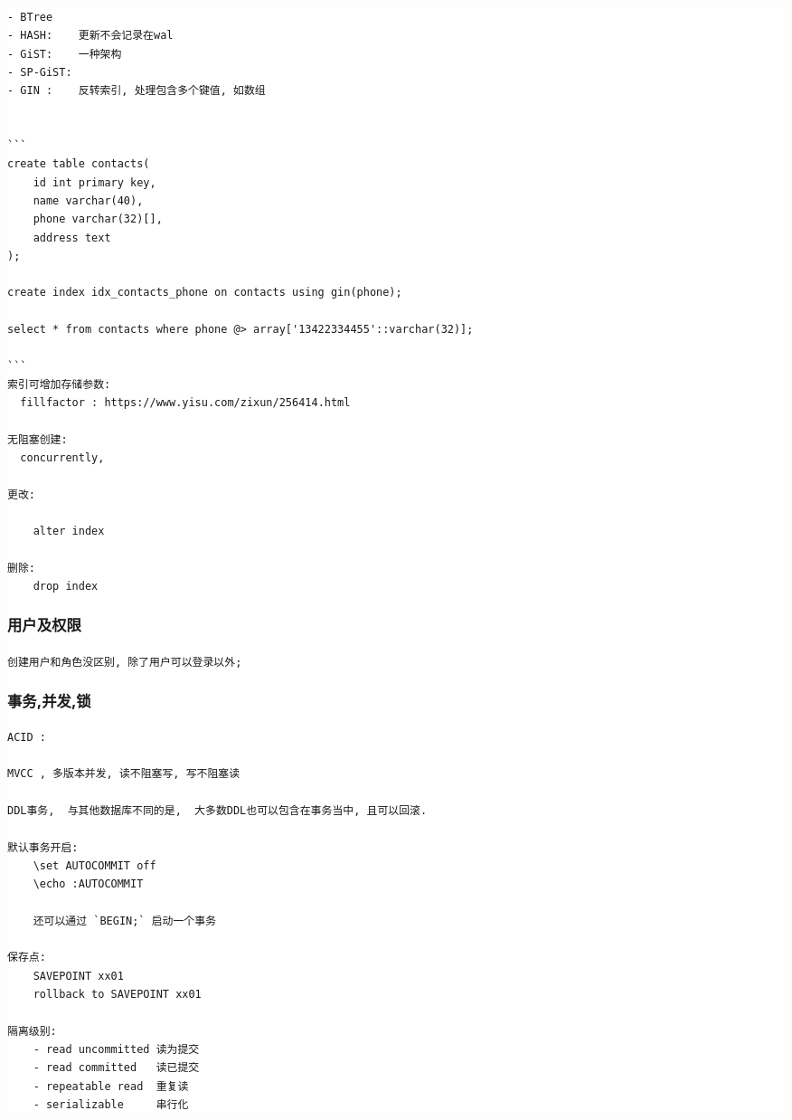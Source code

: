     - BTree
    - HASH:    更新不会记录在wal
    - GiST:    一种架构
    - SP-GiST: 
    - GIN :    反转索引, 处理包含多个键值, 如数组
    
    
    ```
    create table contacts(
        id int primary key,
        name varchar(40),
        phone varchar(32)[],
        address text
    );
    
    create index idx_contacts_phone on contacts using gin(phone);
    
    select * from contacts where phone @> array['13422334455'::varchar(32)];
    
    ```
    索引可增加存储参数: 
      fillfactor : https://www.yisu.com/zixun/256414.html
      
    无阻塞创建:
      concurrently,  
      
    更改:  
    
        alter index
    
    删除:  
        drop index 
        
        
### 用户及权限

    创建用户和角色没区别, 除了用户可以登录以外;


### 事务,并发,锁

    ACID :
    
    MVCC , 多版本并发, 读不阻塞写, 写不阻塞读
    
    DDL事务,  与其他数据库不同的是,  大多数DDL也可以包含在事务当中, 且可以回滚.
    
    默认事务开启:   
        \set AUTOCOMMIT off
        \echo :AUTOCOMMIT 
        
        还可以通过 `BEGIN;` 启动一个事务
        
    保存点:
        SAVEPOINT xx01
        rollback to SAVEPOINT xx01
        
    隔离级别:
        - read uncommitted 读为提交
        - read committed   读已提交
        - repeatable read  重复读
        - serializable     串行化
        